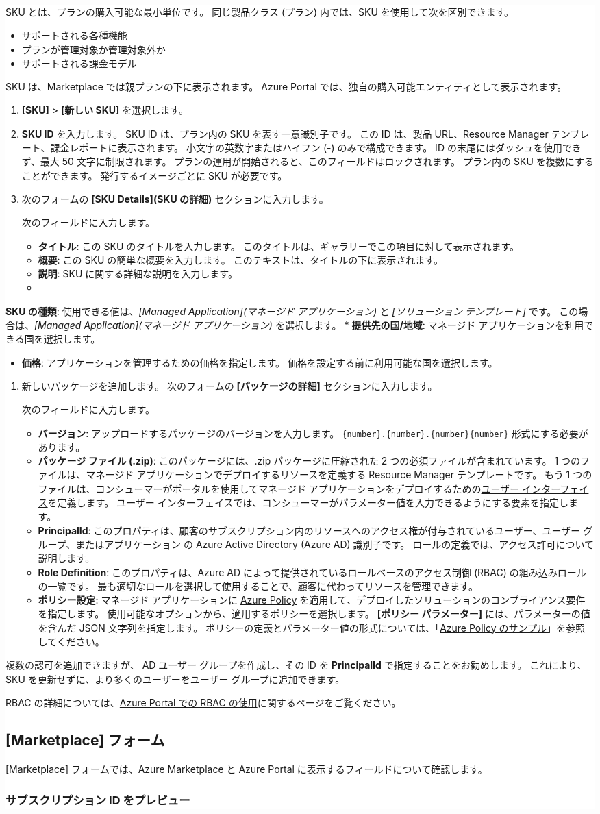 SKU とは、プランの購入可能な最小単位です。 同じ製品クラス (プラン) 内では、SKU を使用して次を区別できます。

* サポートされる各種機能
* プランが管理対象か管理対象外か
* サポートされる課金モデル

SKU は、Marketplace では親プランの下に表示されます。 Azure Portal では、独自の購入可能エンティティとして表示されます。

1. **[SKU]** > **[新しい SKU]** を選択します。

1. **SKU ID** を入力します。 SKU ID は、プラン内の SKU を表す一意識別子です。 この ID は、製品 URL、Resource Manager テンプレート、課金レポートに表示されます。 小文字の英数字またはハイフン (-) のみで構成できます。 ID の末尾にはダッシュを使用できず、最大 50 文字に制限されます。 プランの運用が開始されると、このフィールドはロックされます。 プラン内の SKU を複数にすることができます。 発行するイメージごとに SKU が必要です。

1. 次のフォームの **[SKU Details]\(SKU の詳細\)** セクションに入力します。

   次のフィールドに入力します。

   * **タイトル**: この SKU のタイトルを入力します。 このタイトルは、ギャラリーでこの項目に対して表示されます。
   * **概要**: この SKU の簡単な概要を入力します。 このテキストは、タイトルの下に表示されます。
   * **説明**: SKU に関する詳細な説明を入力します。
   * 
  **SKU の種類**: 使用できる値は、*[Managed Application]\(マネージド アプリケーション\)* と *[ソリューション テンプレート]* です。 この場合は、*[Managed Application]\(マネージド アプリケーション\)* を選択します。
   * 
  **提供先の国/地域**: マネージド アプリケーションを利用できる国を選択します。
   * **価格**: アプリケーションを管理するための価格を指定します。 価格を設定する前に利用可能な国を選択します。

1. 新しいパッケージを追加します。 次のフォームの **[パッケージの詳細]** セクションに入力します。

   次のフィールドに入力します。

   * **バージョン**: アップロードするパッケージのバージョンを入力します。 `{number}.{number}.{number}{number}` 形式にする必要があります。
   * **パッケージ ファイル (.zip)**: このパッケージには、.zip パッケージに圧縮された 2 つの必須ファイルが含まれています。 1 つのファイルは、マネージド アプリケーションでデプロイするリソースを定義する Resource Manager テンプレートです。 もう 1 つのファイルは、コンシューマーがポータルを使用してマネージド アプリケーションをデプロイするための[ユーザー インターフェイス](create-uidefinition-overview.md)を定義します。 ユーザー インターフェイスでは、コンシューマーがパラメーター値を入力できるようにする要素を指定します。
   * **PrincipalId**: このプロパティは、顧客のサブスクリプション内のリソースへのアクセス権が付与されているユーザー、ユーザー グループ、またはアプリケーション の Azure Active Directory (Azure AD) 識別子です。 ロールの定義では、アクセス許可について説明します。
   * **Role Definition**: このプロパティは、Azure AD によって提供されているロールベースのアクセス制御 (RBAC) の組み込みロールの一覧です。 最も適切なロールを選択して使用することで、顧客に代わってリソースを管理できます。
   * **ポリシー設定**: マネージド アプリケーションに [Azure Policy](../azure-policy/azure-policy-introduction.md) を適用して、デプロイしたソリューションのコンプライアンス要件を指定します。 使用可能なオプションから、適用するポリシーを選択します。 **[ポリシー パラメーター]** には、パラメーターの値を含んだ JSON 文字列を指定します。 ポリシーの定義とパラメーター値の形式については、「[Azure Policy のサンプル](../azure-policy/json-samples.md)」を参照してください。

複数の認可を追加できますが、 AD ユーザー グループを作成し、その ID を **PrincipalId** で指定することをお勧めします。 これにより、SKU を更新せずに、より多くのユーザーをユーザー グループに追加できます。

RBAC の詳細については、[Azure Portal での RBAC の使用](../role-based-access-control/overview.md)に関するページをご覧ください。

## <a name="marketplace-form"></a>[Marketplace] フォーム

[Marketplace] フォームでは、[Azure Marketplace](https://azuremarketplace.microsoft.com) と [Azure Portal](https://portal.azure.com/) に表示するフィールドについて確認します。

### <a name="preview-subscription-ids"></a>サブスクリプション ID をプレビュー
